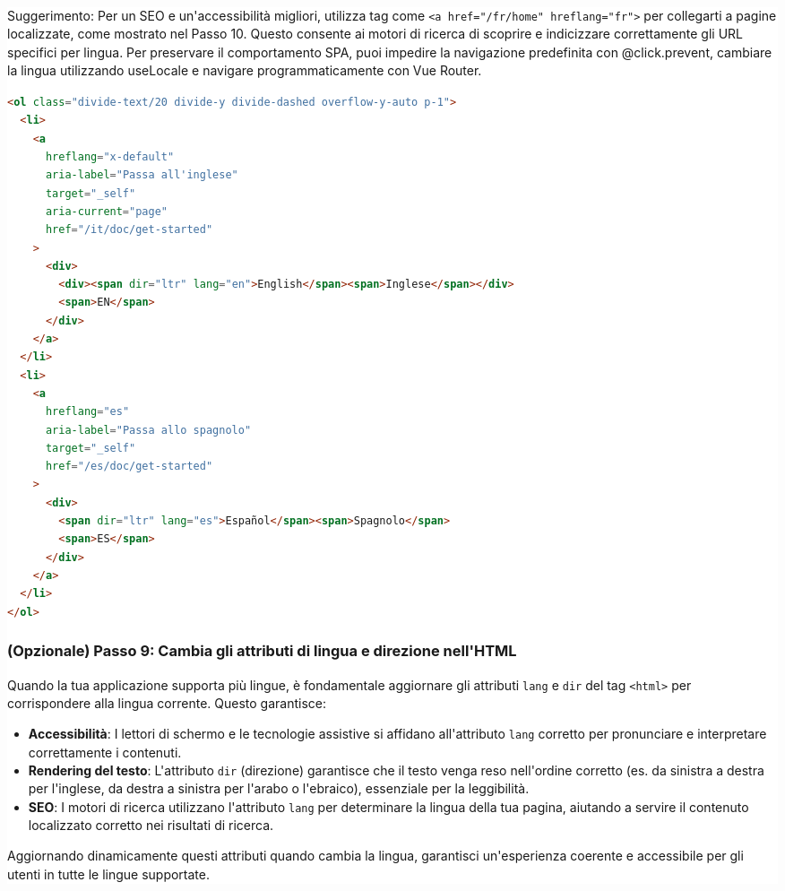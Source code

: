 Suggerimento: Per un SEO e un'accessibilità migliori, utilizza tag come `<a href="/fr/home" hreflang="fr">` per collegarti a pagine localizzate, come mostrato nel Passo 10. Questo consente ai motori di ricerca di scoprire e indicizzare correttamente gli URL specifici per lingua. Per preservare il comportamento SPA, puoi impedire la navigazione predefinita con @click.prevent, cambiare la lingua utilizzando useLocale e navigare programmaticamente con Vue Router.

```html
<ol class="divide-text/20 divide-y divide-dashed overflow-y-auto p-1">
  <li>
    <a
      hreflang="x-default"
      aria-label="Passa all'inglese"
      target="_self"
      aria-current="page"
      href="/it/doc/get-started"
    >
      <div>
        <div><span dir="ltr" lang="en">English</span><span>Inglese</span></div>
        <span>EN</span>
      </div>
    </a>
  </li>
  <li>
    <a
      hreflang="es"
      aria-label="Passa allo spagnolo"
      target="_self"
      href="/es/doc/get-started"
    >
      <div>
        <span dir="ltr" lang="es">Español</span><span>Spagnolo</span>
        <span>ES</span>
      </div>
    </a>
  </li>
</ol>
```

### (Opzionale) Passo 9: Cambia gli attributi di lingua e direzione nell'HTML

Quando la tua applicazione supporta più lingue, è fondamentale aggiornare gli attributi `lang` e `dir` del tag `<html>` per corrispondere alla lingua corrente. Questo garantisce:

- **Accessibilità**: I lettori di schermo e le tecnologie assistive si affidano all'attributo `lang` corretto per pronunciare e interpretare correttamente i contenuti.
- **Rendering del testo**: L'attributo `dir` (direzione) garantisce che il testo venga reso nell'ordine corretto (es. da sinistra a destra per l'inglese, da destra a sinistra per l'arabo o l'ebraico), essenziale per la leggibilità.
- **SEO**: I motori di ricerca utilizzano l'attributo `lang` per determinare la lingua della tua pagina, aiutando a servire il contenuto localizzato corretto nei risultati di ricerca.

Aggiornando dinamicamente questi attributi quando cambia la lingua, garantisci un'esperienza coerente e accessibile per gli utenti in tutte le lingue supportate.
